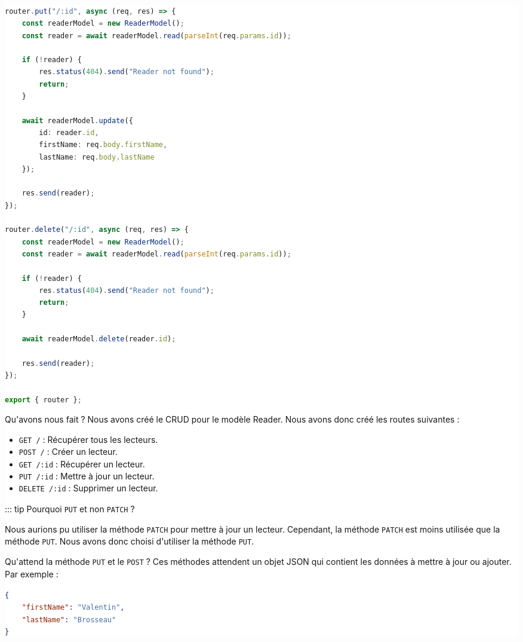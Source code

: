 ```ts
router.put("/:id", async (req, res) => {
    const readerModel = new ReaderModel();
    const reader = await readerModel.read(parseInt(req.params.id));

    if (!reader) {
        res.status(404).send("Reader not found");
        return;
    }

    await readerModel.update({
        id: reader.id,
        firstName: req.body.firstName,
        lastName: req.body.lastName
    });

    res.send(reader);
});

router.delete("/:id", async (req, res) => {
    const readerModel = new ReaderModel();
    const reader = await readerModel.read(parseInt(req.params.id));

    if (!reader) {
        res.status(404).send("Reader not found");
        return;
    }

    await readerModel.delete(reader.id);

    res.send(reader);
});

export { router };
```

Qu'avons nous fait ? Nous avons créé le CRUD pour le modèle Reader. Nous avons donc créé les routes suivantes :

- `GET /` : Récupérer tous les lecteurs.
- `POST /` : Créer un lecteur.
- `GET /:id` : Récupérer un lecteur.
- `PUT /:id` : Mettre à jour un lecteur.
- `DELETE /:id` : Supprimer un lecteur.

::: tip Pourquoi `PUT` et non `PATCH` ?

Nous aurions pu utiliser la méthode `PATCH` pour mettre à jour un lecteur. Cependant, la méthode `PATCH` est moins utilisée que la méthode `PUT`. Nous avons donc choisi d'utiliser la méthode `PUT`.

Qu'attend la méthode `PUT` et le `POST` ? Ces méthodes attendent un objet JSON qui contient les données à mettre à jour ou ajouter. Par exemple :

```json
{
    "firstName": "Valentin",
    "lastName": "Brosseau"
}
```
